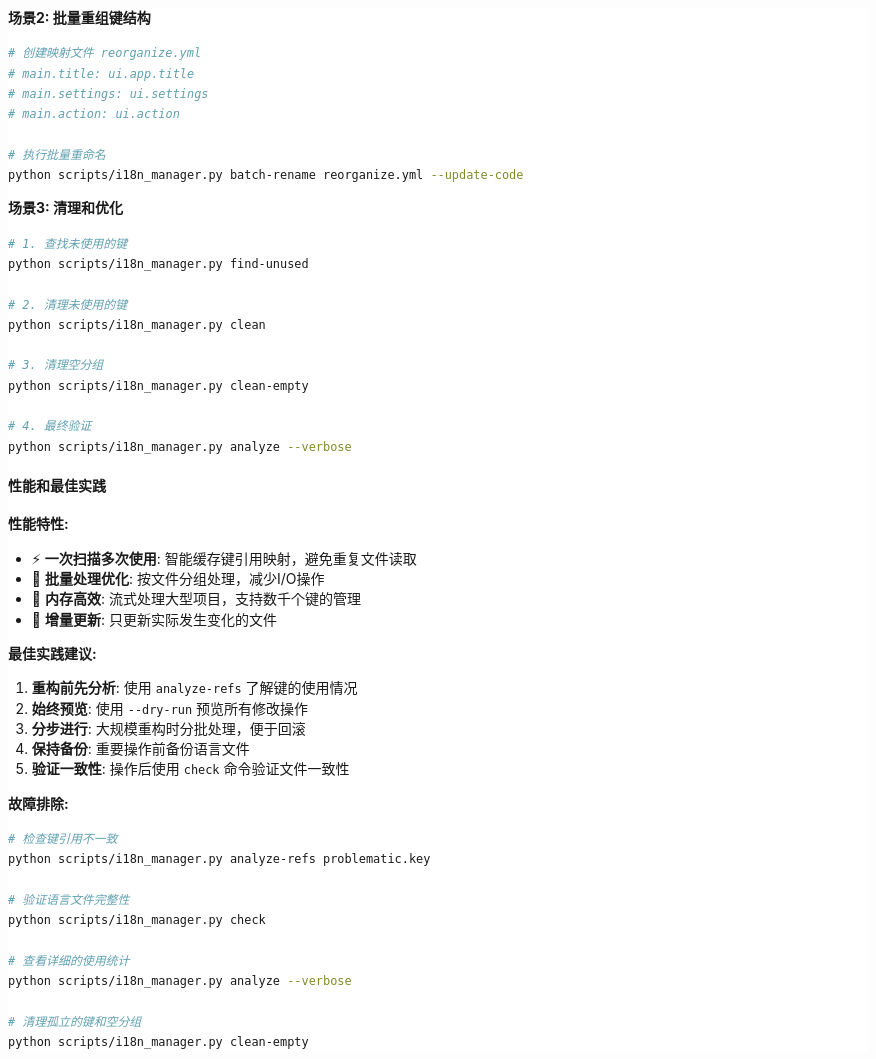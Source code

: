 **场景2: 批量重组键结构**
```bash
# 创建映射文件 reorganize.yml
# main.title: ui.app.title
# main.settings: ui.settings
# main.action: ui.action

# 执行批量重命名
python scripts/i18n_manager.py batch-rename reorganize.yml --update-code
```

**场景3: 清理和优化**
```bash
# 1. 查找未使用的键
python scripts/i18n_manager.py find-unused

# 2. 清理未使用的键
python scripts/i18n_manager.py clean

# 3. 清理空分组
python scripts/i18n_manager.py clean-empty

# 4. 最终验证
python scripts/i18n_manager.py analyze --verbose
```

#### 性能和最佳实践

**性能特性:**
- ⚡ **一次扫描多次使用**: 智能缓存键引用映射，避免重复文件读取
- 🚀 **批量处理优化**: 按文件分组处理，减少I/O操作
- 💾 **内存高效**: 流式处理大型项目，支持数千个键的管理
- 🔧 **增量更新**: 只更新实际发生变化的文件

**最佳实践建议:**
1. **重构前先分析**: 使用 `analyze-refs` 了解键的使用情况
2. **始终预览**: 使用 `--dry-run` 预览所有修改操作
3. **分步进行**: 大规模重构时分批处理，便于回滚
4. **保持备份**: 重要操作前备份语言文件
5. **验证一致性**: 操作后使用 `check` 命令验证文件一致性

**故障排除:**
```bash
# 检查键引用不一致
python scripts/i18n_manager.py analyze-refs problematic.key

# 验证语言文件完整性
python scripts/i18n_manager.py check

# 查看详细的使用统计
python scripts/i18n_manager.py analyze --verbose

# 清理孤立的键和空分组
python scripts/i18n_manager.py clean-empty
```
